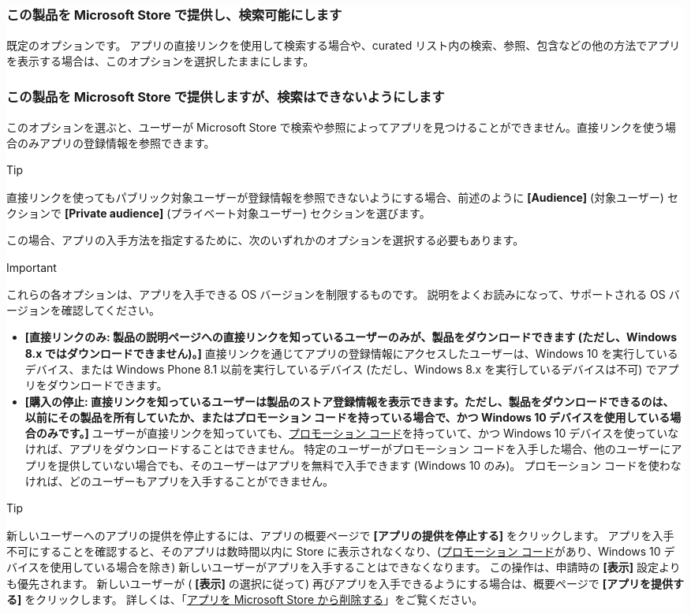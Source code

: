 
### <a name="make-this-product-available-and-discoverable-in-the-store"></a>この製品を Microsoft Store で提供し、検索可能にします

既定のオプションです。 アプリの直接リンクを使用して検索する場合や、curated リスト内の検索、参照、包含などの他の方法でアプリを表示する場合は、このオプションを選択したままにします。 

### <a name="make-this-product-available-but-not-discoverable-in-the-store"></a>この製品を Microsoft Store で提供しますが、検索はできないようにします

このオプションを選ぶと、ユーザーが Microsoft Store で検索や参照によってアプリを見つけることができません。直接リンクを使う場合のみアプリの登録情報を参照できます。 

> [!TIP]
> 直接リンクを使ってもパブリック対象ユーザーが登録情報を参照できないようにする場合、前述のように **[Audience]** (対象ユーザー) セクションで **[Private audience]** (プライベート対象ユーザー) セクションを選びます。

この場合、アプリの入手方法を指定するために、次のいずれかのオプションを選択する必要もあります。


>[!IMPORTANT]
> これらの各オプションは、アプリを入手できる OS バージョンを制限するものです。 説明をよくお読みになって、サポートされる OS バージョンを確認してください。 

- **[直接リンクのみ: 製品の説明ページへの直接リンクを知っているユーザーのみが、製品をダウンロードできます (ただし、Windows 8.x ではダウンロードできません)。]** 直接リンクを通じてアプリの登録情報にアクセスしたユーザーは、Windows 10 を実行しているデバイス、または Windows Phone 8.1 以前を実行しているデバイス (ただし、Windows 8.x を実行しているデバイスは不可) でアプリをダウンロードできます。
- **[購入の停止: 直接リンクを知っているユーザーは製品のストア登録情報を表示できます。ただし、製品をダウンロードできるのは、以前にその製品を所有していたか、またはプロモーション コードを持っている場合で、かつ Windows 10 デバイスを使用している場合のみです。]** ユーザーが直接リンクを知っていても、[プロモーション コード](generate-promotional-codes.md)を持っていて、かつ Windows 10 デバイスを使っていなければ、アプリをダウンロードすることはできません。 特定のユーザーがプロモーション コードを入手した場合、他のユーザーにアプリを提供していない場合でも、そのユーザーはアプリを無料で入手できます (Windows 10 のみ)。 プロモーション コードを使わなければ、どのユーザーもアプリを入手することができません。

> [!TIP]
> 新しいユーザーへのアプリの提供を停止するには、アプリの概要ページで **[アプリの提供を停止する]** をクリックします。 アプリを入手不可にすることを確認すると、そのアプリは数時間以内に Store に表示されなくなり、([プロモーション コード](generate-promotional-codes.md)があり、Windows 10 デバイスを使用している場合を除き) 新しいユーザーがアプリを入手することはできなくなります。 この操作は、申請時の **[表示]** 設定よりも優先されます。 新しいユーザーが ( **[表示]** の選択に従って) 再びアプリを入手できるようにする場合は、概要ページで **[アプリを提供する]** をクリックします。 詳しくは、「[アプリを Microsoft Store から削除する](guidance-for-app-package-management.md#removing-an-app-from-the-store)」をご覧ください。




